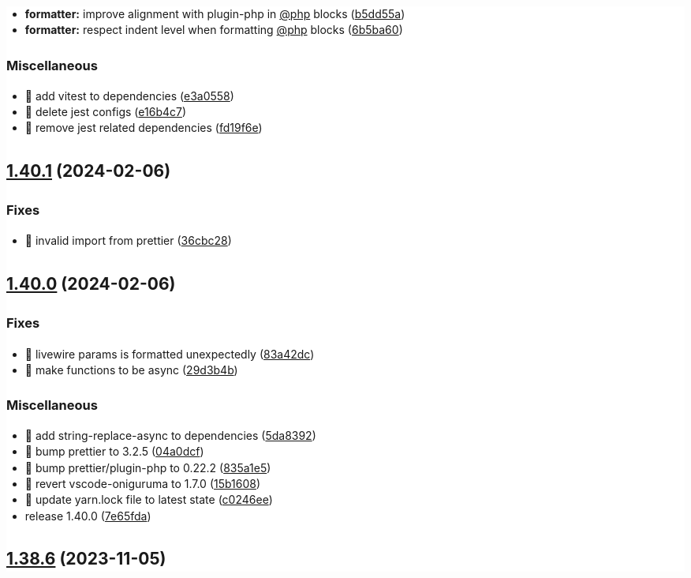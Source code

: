 * **formatter:** improve alignment with plugin-php in [@php](https://github.com/php) blocks ([b5dd55a](https://github.com/shufo/blade-formatter/commit/b5dd55a23da24442695b20f08276f35ef44d1ce1))
* **formatter:** respect indent level when formatting [@php](https://github.com/php) blocks ([6b5ba60](https://github.com/shufo/blade-formatter/commit/6b5ba600b6b0e14e8895440f2600b6ae92a25380))


### Miscellaneous

* 🤖 add vitest to dependencies ([e3a0558](https://github.com/shufo/blade-formatter/commit/e3a0558f7fd9fb2f7049b37901aac9abebc8f5e4))
* 🤖 delete jest configs ([e16b4c7](https://github.com/shufo/blade-formatter/commit/e16b4c7f9dbb786d3d62a47b5bed586349b45bc4))
* 🤖 remove jest related dependencies ([fd19f6e](https://github.com/shufo/blade-formatter/commit/fd19f6e1bd82d3eebbccc214cb2a2306b80527de))

## [1.40.1](https://github.com/shufo/blade-formatter/compare/v1.40.0...v1.40.1) (2024-02-06)


### Fixes

* 🐛 invalid import from prettier ([36cbc28](https://github.com/shufo/blade-formatter/commit/36cbc28f15dbc0bfd1135a049cc8922a5c636254))

## [1.40.0](https://github.com/shufo/blade-formatter/compare/v1.38.6...v1.40.0) (2024-02-06)


### Fixes

* 🐛 livewire params is formatted unexpectedly ([83a42dc](https://github.com/shufo/blade-formatter/commit/83a42dc260689fce5ff670346c3cc64c226eb3ed))
* 🐛 make functions to be async ([29d3b4b](https://github.com/shufo/blade-formatter/commit/29d3b4ba1b43d8fc2c5e78b74714f0a8bc02a1d1))


### Miscellaneous

* 🤖 add string-replace-async to dependencies ([5da8392](https://github.com/shufo/blade-formatter/commit/5da839223deed3811aa812faa80ca26b9664cc65))
* 🤖 bump prettier to 3.2.5 ([04a0dcf](https://github.com/shufo/blade-formatter/commit/04a0dcf6fb247df646f3263aad27dbaf0ce069b2))
* 🤖 bump prettier/plugin-php to 0.22.2 ([835a1e5](https://github.com/shufo/blade-formatter/commit/835a1e5c8be8802dfb2faab515f2d61095cce59c))
* 🤖 revert vscode-oniguruma to 1.7.0 ([15b1608](https://github.com/shufo/blade-formatter/commit/15b1608e7b024edb8ac86071ff1d55655581f3c5))
* 🤖 update yarn.lock file to latest state ([c0246ee](https://github.com/shufo/blade-formatter/commit/c0246ee24cb2eb37846b322b97f24027b43fe996))
* release 1.40.0 ([7e65fda](https://github.com/shufo/blade-formatter/commit/7e65fda234abbfeff79587e01902cb911d183bb0))

## [1.38.6](https://github.com/shufo/blade-formatter/compare/v1.38.5...v1.38.6) (2023-11-05)
